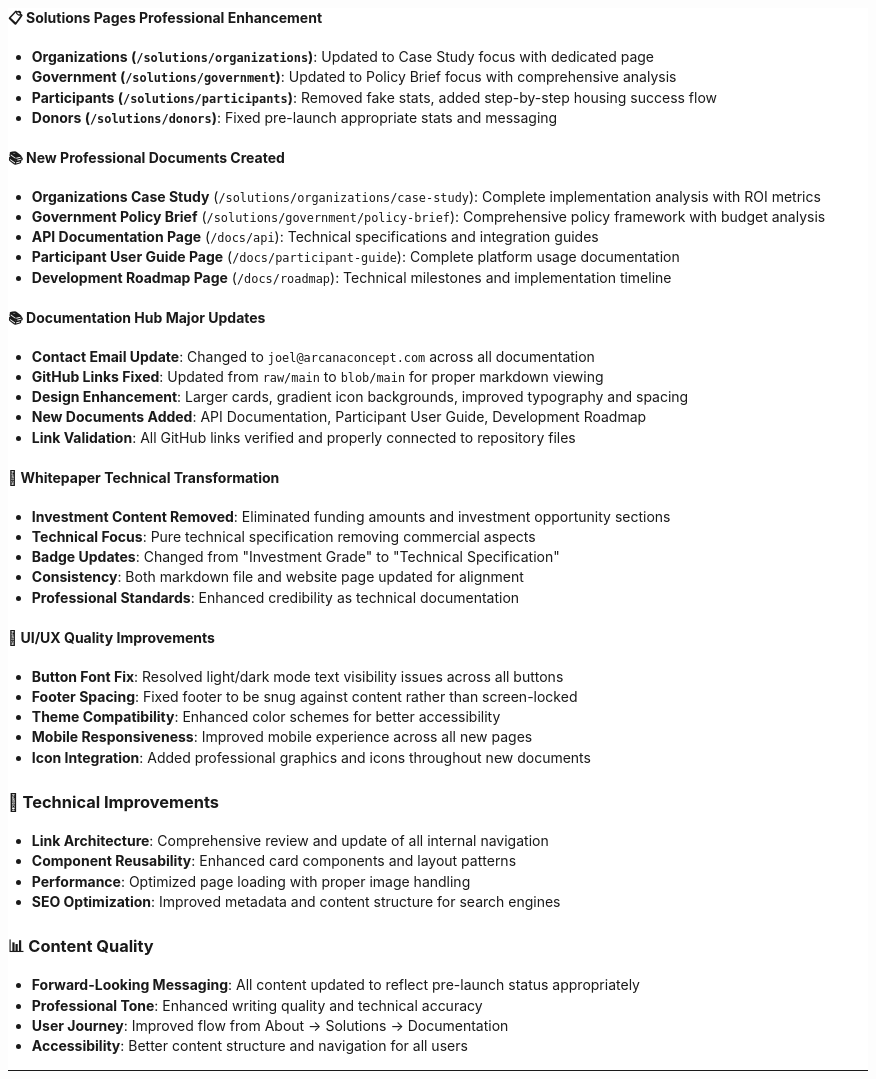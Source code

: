#### 📋 Solutions Pages Professional Enhancement
- **Organizations (`/solutions/organizations`)**: Updated to Case Study focus with dedicated page
- **Government (`/solutions/government`)**: Updated to Policy Brief focus with comprehensive analysis
- **Participants (`/solutions/participants`)**: Removed fake stats, added step-by-step housing success flow
- **Donors (`/solutions/donors`)**: Fixed pre-launch appropriate stats and messaging

#### 📚 New Professional Documents Created
- **Organizations Case Study** (`/solutions/organizations/case-study`): Complete implementation analysis with ROI metrics
- **Government Policy Brief** (`/solutions/government/policy-brief`): Comprehensive policy framework with budget analysis
- **API Documentation Page** (`/docs/api`): Technical specifications and integration guides
- **Participant User Guide Page** (`/docs/participant-guide`): Complete platform usage documentation
- **Development Roadmap Page** (`/docs/roadmap`): Technical milestones and implementation timeline

#### 📚 Documentation Hub Major Updates
- **Contact Email Update**: Changed to `joel@arcanaconcept.com` across all documentation
- **GitHub Links Fixed**: Updated from `raw/main` to `blob/main` for proper markdown viewing
- **Design Enhancement**: Larger cards, gradient icon backgrounds, improved typography and spacing
- **New Documents Added**: API Documentation, Participant User Guide, Development Roadmap
- **Link Validation**: All GitHub links verified and properly connected to repository files

#### 📄 Whitepaper Technical Transformation
- **Investment Content Removed**: Eliminated funding amounts and investment opportunity sections
- **Technical Focus**: Pure technical specification removing commercial aspects
- **Badge Updates**: Changed from "Investment Grade" to "Technical Specification"
- **Consistency**: Both markdown file and website page updated for alignment
- **Professional Standards**: Enhanced credibility as technical documentation

#### 🎨 UI/UX Quality Improvements
- **Button Font Fix**: Resolved light/dark mode text visibility issues across all buttons
- **Footer Spacing**: Fixed footer to be snug against content rather than screen-locked
- **Theme Compatibility**: Enhanced color schemes for better accessibility
- **Mobile Responsiveness**: Improved mobile experience across all new pages
- **Icon Integration**: Added professional graphics and icons throughout new documents

### 🔧 Technical Improvements
- **Link Architecture**: Comprehensive review and update of all internal navigation
- **Component Reusability**: Enhanced card components and layout patterns
- **Performance**: Optimized page loading with proper image handling
- **SEO Optimization**: Improved metadata and content structure for search engines

### 📊 Content Quality
- **Forward-Looking Messaging**: All content updated to reflect pre-launch status appropriately
- **Professional Tone**: Enhanced writing quality and technical accuracy
- **User Journey**: Improved flow from About → Solutions → Documentation
- **Accessibility**: Better content structure and navigation for all users

---